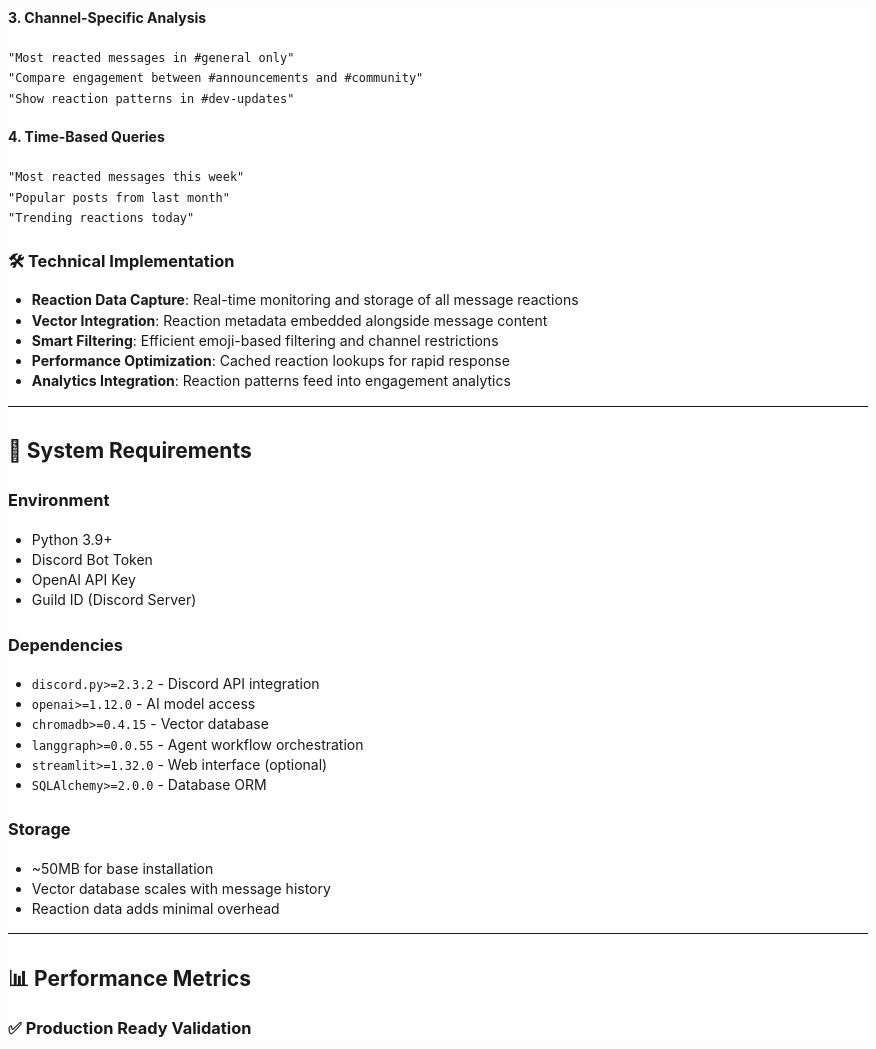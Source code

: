 #### **3. Channel-Specific Analysis**
```
"Most reacted messages in #general only"
"Compare engagement between #announcements and #community"
"Show reaction patterns in #dev-updates"
```

#### **4. Time-Based Queries**
```
"Most reacted messages this week"
"Popular posts from last month"
"Trending reactions today"
```

### 🛠️ **Technical Implementation**

- **Reaction Data Capture**: Real-time monitoring and storage of all message reactions
- **Vector Integration**: Reaction metadata embedded alongside message content
- **Smart Filtering**: Efficient emoji-based filtering and channel restrictions
- **Performance Optimization**: Cached reaction lookups for rapid response
- **Analytics Integration**: Reaction patterns feed into engagement analytics

---

## 🔧 **System Requirements**

### **Environment**
- Python 3.9+
- Discord Bot Token
- OpenAI API Key
- Guild ID (Discord Server)

### **Dependencies**
- `discord.py>=2.3.2` - Discord API integration
- `openai>=1.12.0` - AI model access
- `chromadb>=0.4.15` - Vector database
- `langgraph>=0.0.55` - Agent workflow orchestration
- `streamlit>=1.32.0` - Web interface (optional)
- `SQLAlchemy>=2.0.0` - Database ORM

### **Storage**
- ~50MB for base installation
- Vector database scales with message history
- Reaction data adds minimal overhead

---

## 📊 **Performance Metrics**

### ✅ **Production Ready Validation**

